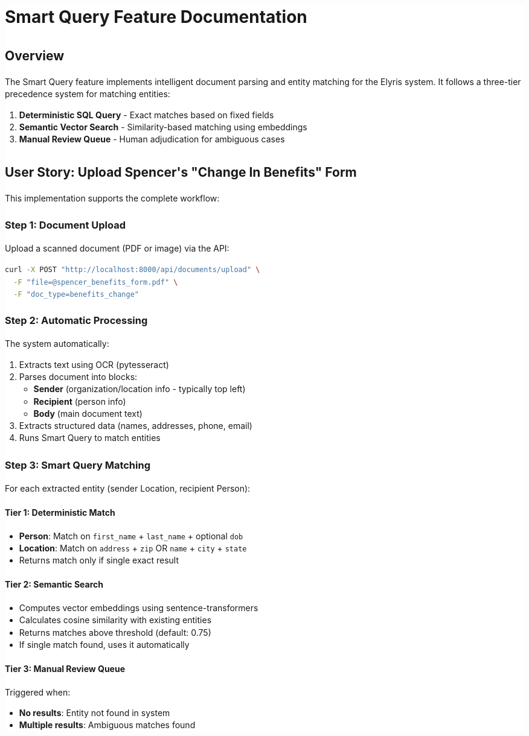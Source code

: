 # Smart Query Feature Documentation

## Overview

The Smart Query feature implements intelligent document parsing and entity matching for the Elyris system. It follows a three-tier precedence system for matching entities:

1. **Deterministic SQL Query** - Exact matches based on fixed fields
2. **Semantic Vector Search** - Similarity-based matching using embeddings
3. **Manual Review Queue** - Human adjudication for ambiguous cases

## User Story: Upload Spencer's "Change In Benefits" Form

This implementation supports the complete workflow:

### Step 1: Document Upload

Upload a scanned document (PDF or image) via the API:

```bash
curl -X POST "http://localhost:8000/api/documents/upload" \
  -F "file=@spencer_benefits_form.pdf" \
  -F "doc_type=benefits_change"
```

### Step 2: Automatic Processing

The system automatically:
1. Extracts text using OCR (pytesseract)
2. Parses document into blocks:
   - **Sender** (organization/location info - typically top left)
   - **Recipient** (person info)
   - **Body** (main document text)
3. Extracts structured data (names, addresses, phone, email)
4. Runs Smart Query to match entities

### Step 3: Smart Query Matching

For each extracted entity (sender Location, recipient Person):

#### Tier 1: Deterministic Match
- **Person**: Match on `first_name` + `last_name` + optional `dob`
- **Location**: Match on `address` + `zip` OR `name` + `city` + `state`
- Returns match only if single exact result

#### Tier 2: Semantic Search
- Computes vector embeddings using sentence-transformers
- Calculates cosine similarity with existing entities
- Returns matches above threshold (default: 0.75)
- If single match found, uses it automatically

#### Tier 3: Manual Review Queue
Triggered when:
- **No results**: Entity not found in system
- **Multiple results**: Ambiguous matches found
